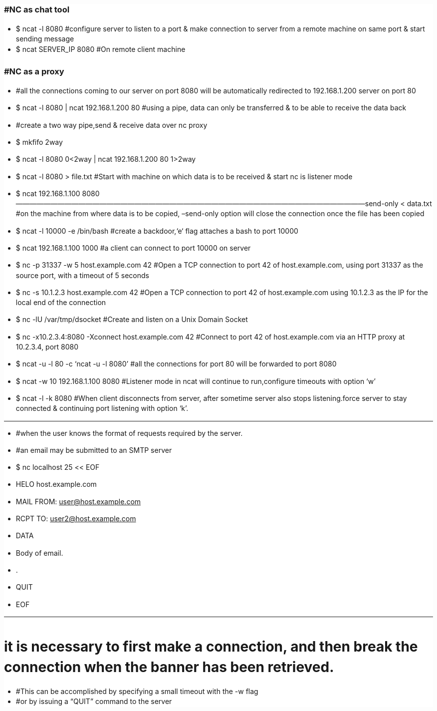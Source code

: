 ### #NC as chat tool
* $ ncat -l 8080 #configure server to listen to a port & make connection to server from a remote machine on same port & start sending message
* $ ncat SERVER_IP 8080 #On remote client machine

### #NC as a proxy
* #all the connections coming to our server on port 8080 will be automatically redirected to 192.168.1.200 server on port 80
* $ ncat -l 8080 | ncat 192.168.1.200 80 #using a pipe, data can only be transferred & to be able to receive the data back
* #create a two way pipe,send & receive data over nc proxy
* $ mkfifo 2way
* $ ncat -l 8080 0<2way | ncat 192.168.1.200 80 1>2way

* $ ncat -l  8080 > file.txt #Start with machine on which data is to be received & start nc is listener mode
* $ ncat 192.168.1.100 8080 ——————————————————————————————————————————————————send-only < data.txt #on the machine from where data is to be copied, –send-only option will close the connection once the file has been copied

* $ ncat -l 10000 -e /bin/bash #create a backdoor,‘e‘ flag attaches a bash to port 10000
* $ ncat 192.168.1.100 1000 #a client can connect to port 10000 on server

* $ nc -p 31337 -w 5 host.example.com 42 #Open a TCP connection to port 42 of host.example.com, using port 31337 as the source port, with a timeout of 5 seconds
* $ nc -s 10.1.2.3 host.example.com 42 #Open a TCP connection to port 42 of host.example.com using 10.1.2.3 as the IP for the local end of the connection
* $ nc -lU /var/tmp/dsocket #Create and listen on a Unix Domain Socket
* $ nc -x10.2.3.4:8080 -Xconnect host.example.com 42 #Connect to port 42 of host.example.com via an HTTP proxy at 10.2.3.4, port 8080

   
* $ ncat -u -l  80 -c  ‘ncat -u -l 8080’ #all the connections for port 80 will be forwarded to port 8080
* $ ncat -w 10 192.168.1.100 8080 #Listener mode in ncat will continue to run,configure timeouts with option ‘w’
* $ ncat -l -k 8080 #When client disconnects from server, after sometime server also stops listening.force server to stay connected & continuing port listening with option ‘k’.
----------------------------------------------------------------------------------------------------
* #when the user knows the format of requests required by the server.
* #an email may be submitted to an SMTP server

* $ nc localhost 25 << EOF
* HELO host.example.com
* MAIL FROM: <user@host.example.com>
* RCPT TO: <user2@host.example.com>
* DATA
* Body of email.
* .
* QUIT
* EOF
----------------------------------------------------------------------------------------------------
# it is necessary to first make a connection, and then break the connection when the banner has been retrieved. 
* #This can be accomplished by specifying a small timeout with the -w flag
* #or by issuing a “QUIT” command to the server
